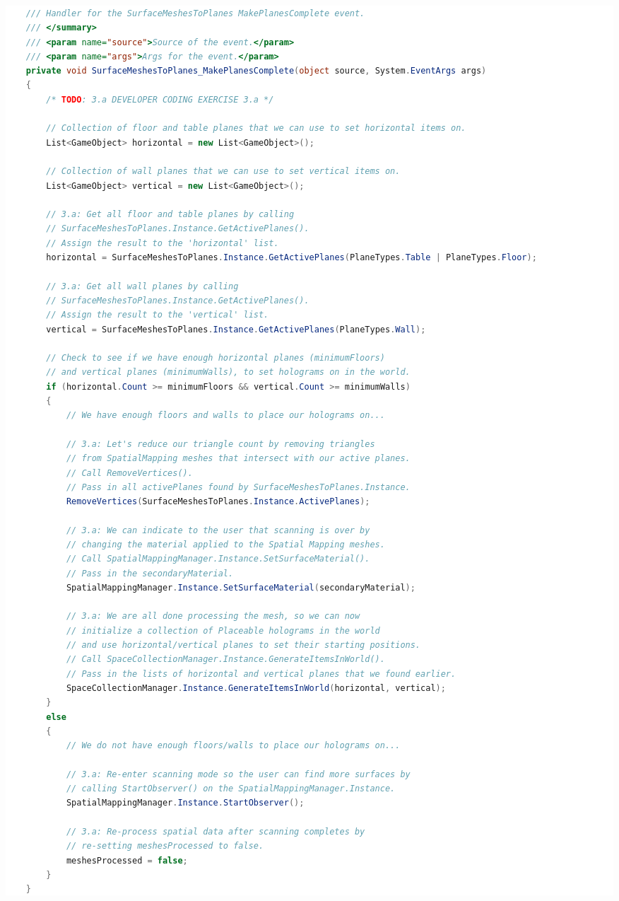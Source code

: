 ```cs
    /// Handler for the SurfaceMeshesToPlanes MakePlanesComplete event.
    /// </summary>
    /// <param name="source">Source of the event.</param>
    /// <param name="args">Args for the event.</param>
    private void SurfaceMeshesToPlanes_MakePlanesComplete(object source, System.EventArgs args)
    {
        /* TODO: 3.a DEVELOPER CODING EXERCISE 3.a */

        // Collection of floor and table planes that we can use to set horizontal items on.
        List<GameObject> horizontal = new List<GameObject>();

        // Collection of wall planes that we can use to set vertical items on.
        List<GameObject> vertical = new List<GameObject>();

        // 3.a: Get all floor and table planes by calling
        // SurfaceMeshesToPlanes.Instance.GetActivePlanes().
        // Assign the result to the 'horizontal' list.
        horizontal = SurfaceMeshesToPlanes.Instance.GetActivePlanes(PlaneTypes.Table | PlaneTypes.Floor);

        // 3.a: Get all wall planes by calling
        // SurfaceMeshesToPlanes.Instance.GetActivePlanes().
        // Assign the result to the 'vertical' list.
        vertical = SurfaceMeshesToPlanes.Instance.GetActivePlanes(PlaneTypes.Wall);

        // Check to see if we have enough horizontal planes (minimumFloors)
        // and vertical planes (minimumWalls), to set holograms on in the world.
        if (horizontal.Count >= minimumFloors && vertical.Count >= minimumWalls)
        {
            // We have enough floors and walls to place our holograms on...

            // 3.a: Let's reduce our triangle count by removing triangles
            // from SpatialMapping meshes that intersect with our active planes.
            // Call RemoveVertices().
            // Pass in all activePlanes found by SurfaceMeshesToPlanes.Instance.
            RemoveVertices(SurfaceMeshesToPlanes.Instance.ActivePlanes);

            // 3.a: We can indicate to the user that scanning is over by
            // changing the material applied to the Spatial Mapping meshes.
            // Call SpatialMappingManager.Instance.SetSurfaceMaterial().
            // Pass in the secondaryMaterial.
            SpatialMappingManager.Instance.SetSurfaceMaterial(secondaryMaterial);

            // 3.a: We are all done processing the mesh, so we can now
            // initialize a collection of Placeable holograms in the world
            // and use horizontal/vertical planes to set their starting positions.
            // Call SpaceCollectionManager.Instance.GenerateItemsInWorld().
            // Pass in the lists of horizontal and vertical planes that we found earlier.
            SpaceCollectionManager.Instance.GenerateItemsInWorld(horizontal, vertical);
        }
        else
        {
            // We do not have enough floors/walls to place our holograms on...

            // 3.a: Re-enter scanning mode so the user can find more surfaces by 
            // calling StartObserver() on the SpatialMappingManager.Instance.
            SpatialMappingManager.Instance.StartObserver();

            // 3.a: Re-process spatial data after scanning completes by
            // re-setting meshesProcessed to false.
            meshesProcessed = false;
        }
    }
```